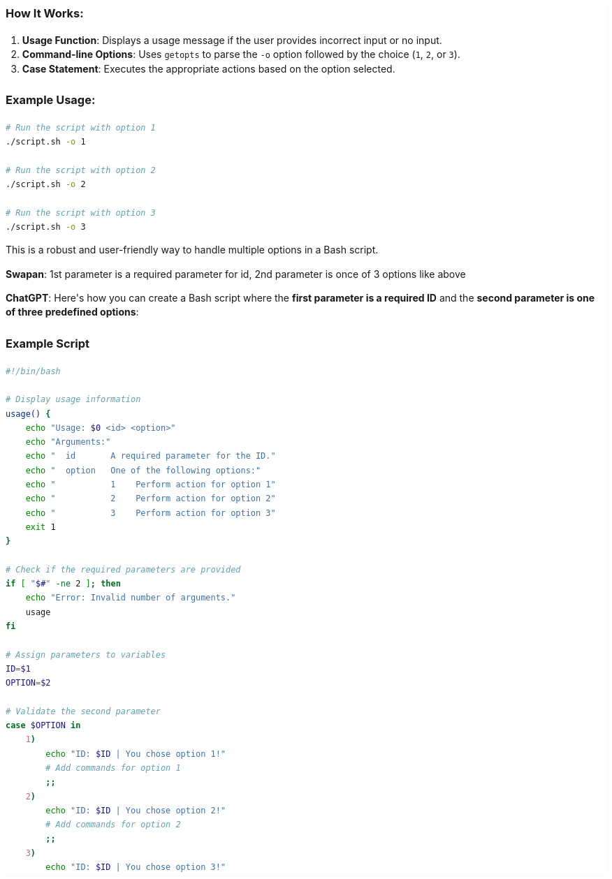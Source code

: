 ### How It Works:
1. **Usage Function**: Displays a usage message if the user provides incorrect input or no input.
2. **Command-line Options**: Uses `getopts` to parse the `-o` option followed by the choice (`1`, `2`, or `3`).
3. **Case Statement**: Executes the appropriate actions based on the option selected.

### Example Usage:
```bash
# Run the script with option 1
./script.sh -o 1

# Run the script with option 2
./script.sh -o 2

# Run the script with option 3
./script.sh -o 3
```

This is a robust and user-friendly way to handle multiple options in a Bash script.

**Swapan**: 1st parameter is a required parameter for id, 2nd parameter is once of 3 options  like above

**ChatGPT**: Here's how you can create a Bash script where the **first parameter is a required ID** and the **second parameter is one of three predefined options**:

### Example Script

```bash
#!/bin/bash

# Display usage information
usage() {
    echo "Usage: $0 <id> <option>"
    echo "Arguments:"
    echo "  id       A required parameter for the ID."
    echo "  option   One of the following options:"
    echo "           1    Perform action for option 1"
    echo "           2    Perform action for option 2"
    echo "           3    Perform action for option 3"
    exit 1
}

# Check if the required parameters are provided
if [ "$#" -ne 2 ]; then
    echo "Error: Invalid number of arguments."
    usage
fi

# Assign parameters to variables
ID=$1
OPTION=$2

# Validate the second parameter
case $OPTION in
    1)
        echo "ID: $ID | You chose option 1!"
        # Add commands for option 1
        ;;
    2)
        echo "ID: $ID | You chose option 2!"
        # Add commands for option 2
        ;;
    3)
        echo "ID: $ID | You chose option 3!"
```